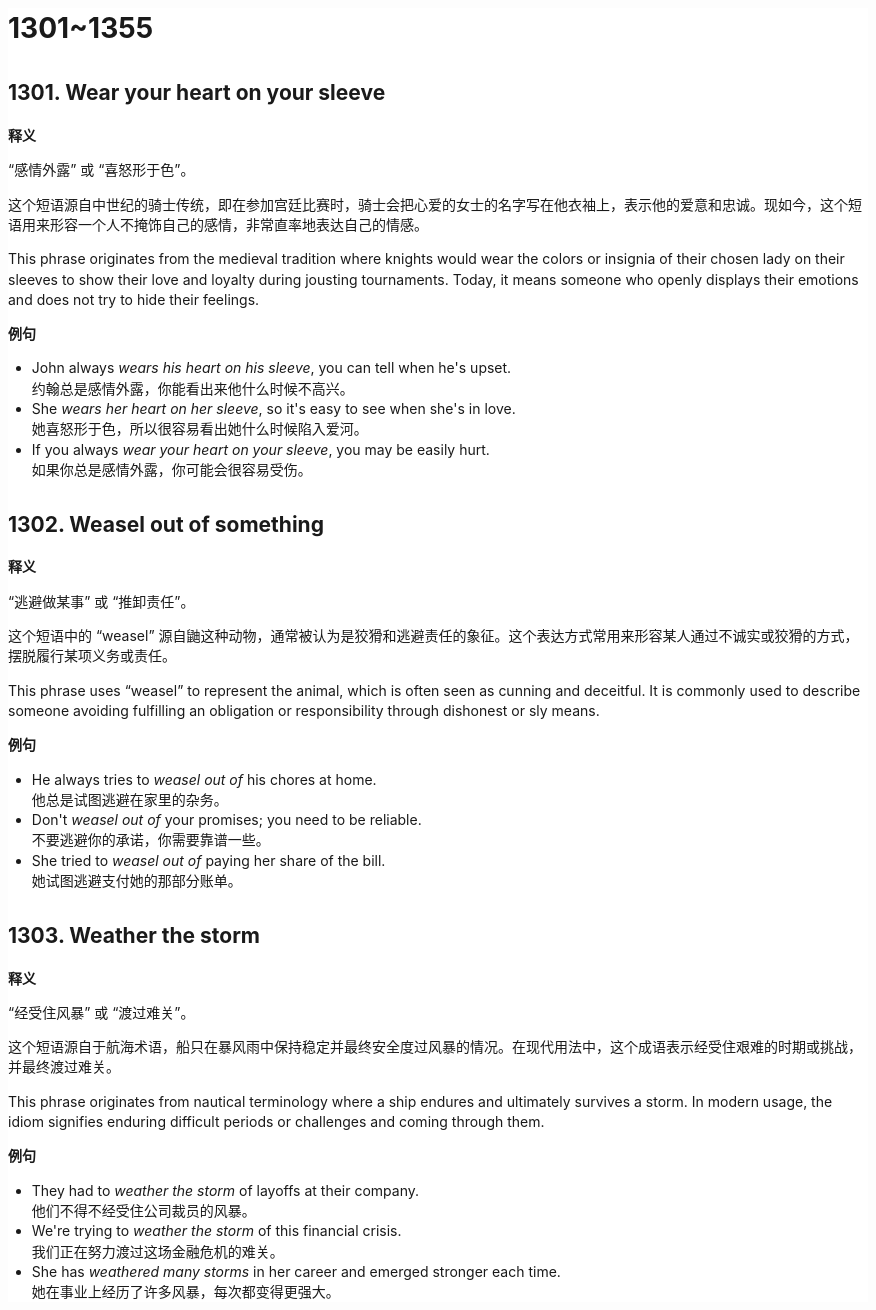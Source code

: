 # 1301~1355
## 1301. Wear your heart on your sleeve 

**释义**

“感情外露” 或 “喜怒形于色”。

这个短语源自中世纪的骑士传统，即在参加宫廷比赛时，骑士会把心爱的女士的名字写在他衣袖上，表示他的爱意和忠诚。现如今，这个短语用来形容一个人不掩饰自己的感情，非常直率地表达自己的情感。

This phrase originates from the medieval tradition where knights would wear the colors or insignia of their chosen lady on their sleeves to show their love and loyalty during jousting tournaments. Today, it means someone who openly displays their emotions and does not try to hide their feelings.

**例句**

- John always *wears his heart on his sleeve*, you can tell when he's upset.<br/>约翰总是感情外露，你能看出来他什么时候不高兴。
- She *wears her heart on her sleeve*, so it's easy to see when she's in love.<br/>她喜怒形于色，所以很容易看出她什么时候陷入爱河。
- If you always *wear your heart on your sleeve*, you may be easily hurt.<br/>如果你总是感情外露，你可能会很容易受伤。

## 1302. Weasel out of something

**释义**

“逃避做某事” 或 “推卸责任”。

这个短语中的 “weasel” 源自鼬这种动物，通常被认为是狡猾和逃避责任的象征。这个表达方式常用来形容某人通过不诚实或狡猾的方式，摆脱履行某项义务或责任。

This phrase uses “weasel” to represent the animal, which is often seen as cunning and deceitful. It is commonly used to describe someone avoiding fulfilling an obligation or responsibility through dishonest or sly means.

**例句**

- He always tries to *weasel out of* his chores at home.<br/>他总是试图逃避在家里的杂务。
- Don't *weasel out of* your promises; you need to be reliable.<br/>不要逃避你的承诺，你需要靠谱一些。
- She tried to *weasel out of* paying her share of the bill.<br/>她试图逃避支付她的那部分账单。



## 1303. Weather the storm

**释义**

“经受住风暴” 或 “渡过难关”。

这个短语源自于航海术语，船只在暴风雨中保持稳定并最终安全度过风暴的情况。在现代用法中，这个成语表示经受住艰难的时期或挑战，并最终渡过难关。

This phrase originates from nautical terminology where a ship endures and ultimately survives a storm. In modern usage, the idiom signifies enduring difficult periods or challenges and coming through them.

**例句**

- They had to *weather the storm* of layoffs at their company.<br/>他们不得不经受住公司裁员的风暴。
- We're trying to *weather the storm* of this financial crisis.<br/>我们正在努力渡过这场金融危机的难关。
- She has *weathered many storms* in her career and emerged stronger each time.<br/>她在事业上经历了许多风暴，每次都变得更强大。
